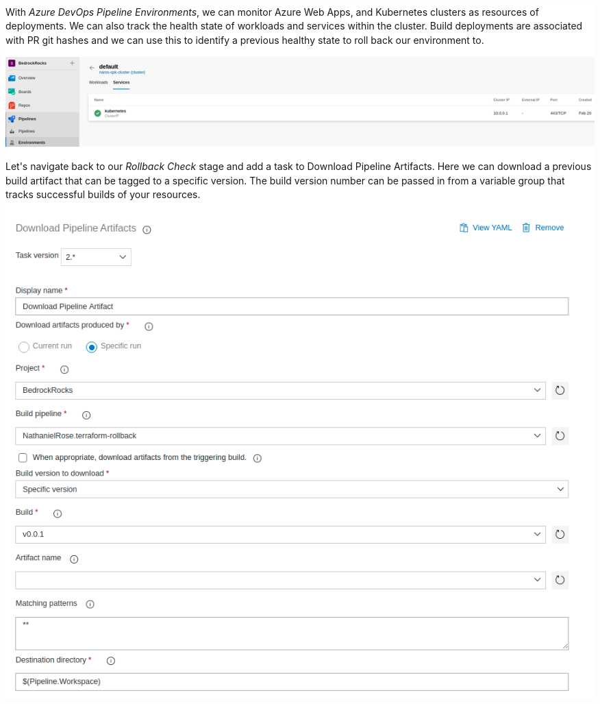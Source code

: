 With _Azure DevOps Pipeline Environments_, we can monitor Azure Web Apps, and
Kubernetes clusters as resources of deployments. We can also track the health
state of workloads and services within the cluster. Build deployments are
associated with PR git hashes and we can use this to identify a previous healthy
state to roll back our environment to.

![](images/environmentService.png)

Let's navigate back to our _Rollback Check_ stage and add a task to Download
Pipeline Artifacts. Here we can download a previous build artifact that can be
tagged to a specific version. The build version number can be passed in from a
variable group that tracks successful builds of your resources.

![](images/downloadartifact.png)
